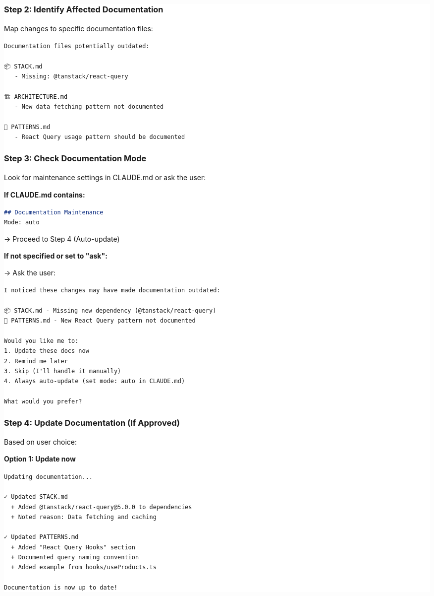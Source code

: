 ### Step 2: Identify Affected Documentation

Map changes to specific documentation files:

```
Documentation files potentially outdated:

📦 STACK.md
   - Missing: @tanstack/react-query

🏗️ ARCHITECTURE.md
   - New data fetching pattern not documented

📝 PATTERNS.md
   - React Query usage pattern should be documented
```

### Step 3: Check Documentation Mode

Look for maintenance settings in CLAUDE.md or ask the user:

**If CLAUDE.md contains:**
```markdown
## Documentation Maintenance
Mode: auto
```

→ Proceed to Step 4 (Auto-update)

**If not specified or set to "ask":**

→ Ask the user:

```
I noticed these changes may have made documentation outdated:

📦 STACK.md - Missing new dependency (@tanstack/react-query)
📝 PATTERNS.md - New React Query pattern not documented

Would you like me to:
1. Update these docs now
2. Remind me later
3. Skip (I'll handle it manually)
4. Always auto-update (set mode: auto in CLAUDE.md)

What would you prefer?
```

### Step 4: Update Documentation (If Approved)

Based on user choice:

**Option 1: Update now**
```
Updating documentation...

✓ Updated STACK.md
  + Added @tanstack/react-query@5.0.0 to dependencies
  + Noted reason: Data fetching and caching

✓ Updated PATTERNS.md
  + Added "React Query Hooks" section
  + Documented query naming convention
  + Added example from hooks/useProducts.ts

Documentation is now up to date!
```
